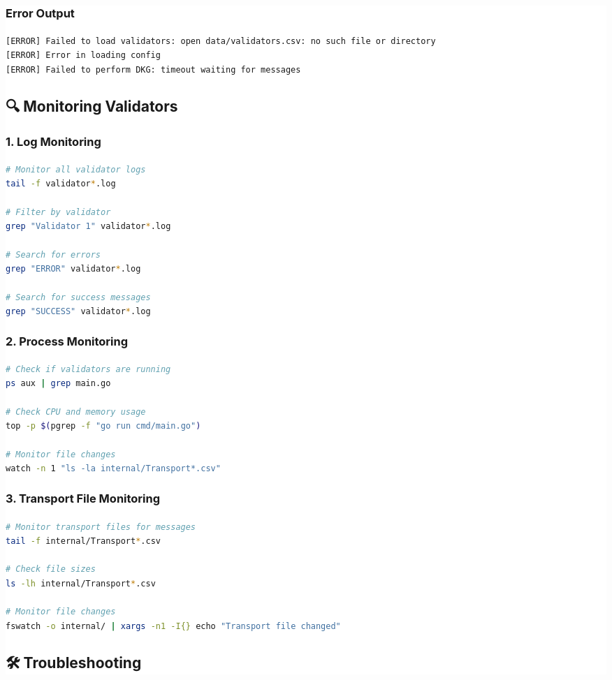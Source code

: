### Error Output

```
[ERROR] Failed to load validators: open data/validators.csv: no such file or directory
[ERROR] Error in loading config
[ERROR] Failed to perform DKG: timeout waiting for messages
```

## 🔍 Monitoring Validators

### 1. Log Monitoring

```bash
# Monitor all validator logs
tail -f validator*.log

# Filter by validator
grep "Validator 1" validator*.log

# Search for errors
grep "ERROR" validator*.log

# Search for success messages
grep "SUCCESS" validator*.log
```

### 2. Process Monitoring

```bash
# Check if validators are running
ps aux | grep main.go

# Check CPU and memory usage
top -p $(pgrep -f "go run cmd/main.go")

# Monitor file changes
watch -n 1 "ls -la internal/Transport*.csv"
```

### 3. Transport File Monitoring

```bash
# Monitor transport files for messages
tail -f internal/Transport*.csv

# Check file sizes
ls -lh internal/Transport*.csv

# Monitor file changes
fswatch -o internal/ | xargs -n1 -I{} echo "Transport file changed"
```

## 🛠️ Troubleshooting
